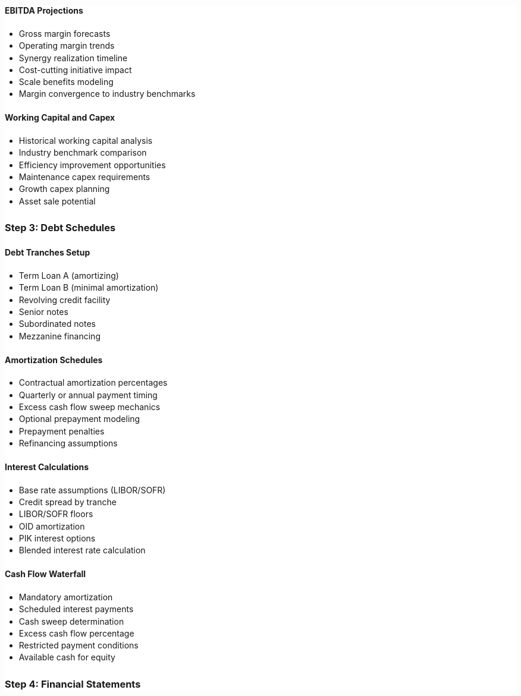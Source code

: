 #### EBITDA Projections
- Gross margin forecasts
- Operating margin trends
- Synergy realization timeline
- Cost-cutting initiative impact
- Scale benefits modeling
- Margin convergence to industry benchmarks

#### Working Capital and Capex
- Historical working capital analysis
- Industry benchmark comparison
- Efficiency improvement opportunities
- Maintenance capex requirements
- Growth capex planning
- Asset sale potential

### Step 3: Debt Schedules

#### Debt Tranches Setup
- Term Loan A (amortizing)
- Term Loan B (minimal amortization)
- Revolving credit facility
- Senior notes
- Subordinated notes
- Mezzanine financing

#### Amortization Schedules
- Contractual amortization percentages
- Quarterly or annual payment timing
- Excess cash flow sweep mechanics
- Optional prepayment modeling
- Prepayment penalties
- Refinancing assumptions

#### Interest Calculations
- Base rate assumptions (LIBOR/SOFR)
- Credit spread by tranche
- LIBOR/SOFR floors
- OID amortization
- PIK interest options
- Blended interest rate calculation

#### Cash Flow Waterfall
- Mandatory amortization
- Scheduled interest payments
- Cash sweep determination
- Excess cash flow percentage
- Restricted payment conditions
- Available cash for equity

### Step 4: Financial Statements
